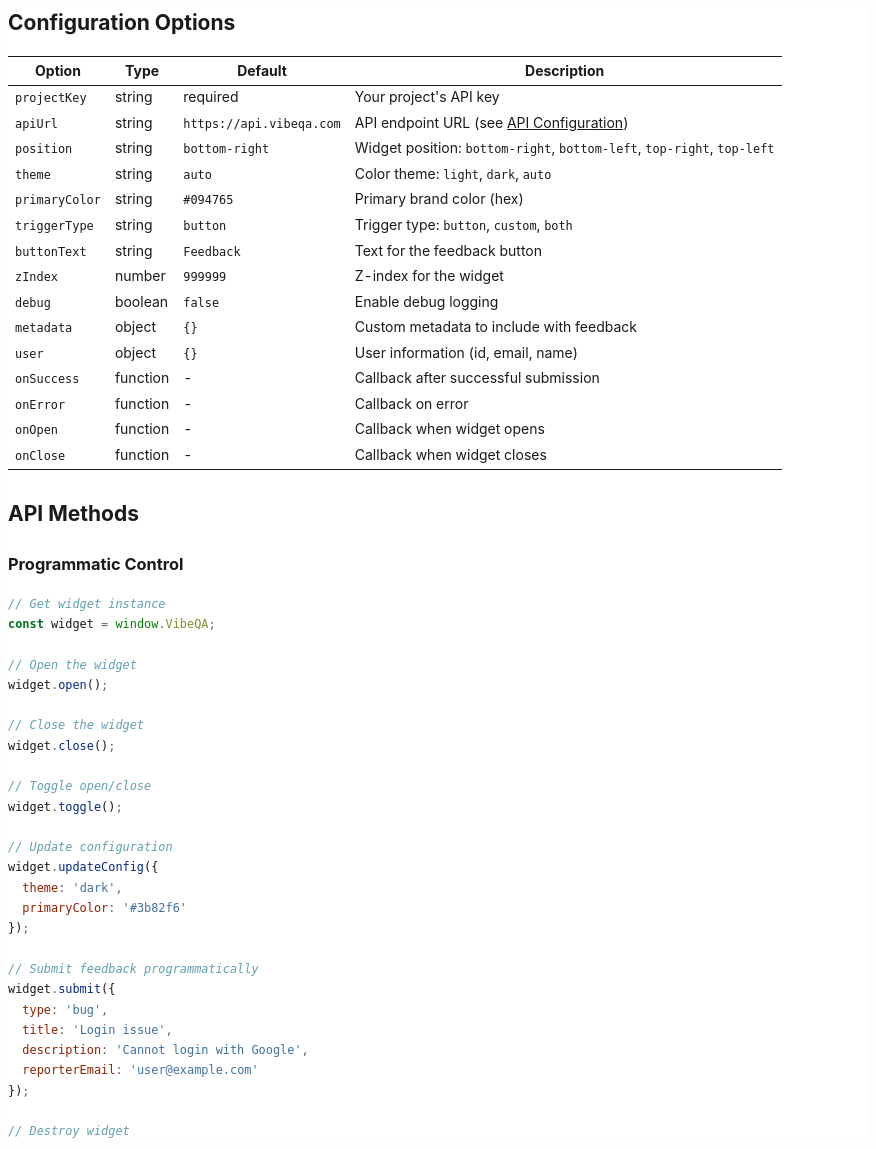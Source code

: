 ## Configuration Options

| Option | Type | Default | Description |
|--------|------|---------|-------------|
| `projectKey` | string | required | Your project's API key |
| `apiUrl` | string | `https://api.vibeqa.com` | API endpoint URL (see [API Configuration](./api-configuration.md)) |
| `position` | string | `bottom-right` | Widget position: `bottom-right`, `bottom-left`, `top-right`, `top-left` |
| `theme` | string | `auto` | Color theme: `light`, `dark`, `auto` |
| `primaryColor` | string | `#094765` | Primary brand color (hex) |
| `triggerType` | string | `button` | Trigger type: `button`, `custom`, `both` |
| `buttonText` | string | `Feedback` | Text for the feedback button |
| `zIndex` | number | `999999` | Z-index for the widget |
| `debug` | boolean | `false` | Enable debug logging |
| `metadata` | object | `{}` | Custom metadata to include with feedback |
| `user` | object | `{}` | User information (id, email, name) |
| `onSuccess` | function | - | Callback after successful submission |
| `onError` | function | - | Callback on error |
| `onOpen` | function | - | Callback when widget opens |
| `onClose` | function | - | Callback when widget closes |

## API Methods

### Programmatic Control

```javascript
// Get widget instance
const widget = window.VibeQA;

// Open the widget
widget.open();

// Close the widget
widget.close();

// Toggle open/close
widget.toggle();

// Update configuration
widget.updateConfig({
  theme: 'dark',
  primaryColor: '#3b82f6'
});

// Submit feedback programmatically
widget.submit({
  type: 'bug',
  title: 'Login issue',
  description: 'Cannot login with Google',
  reporterEmail: 'user@example.com'
});

// Destroy widget
```